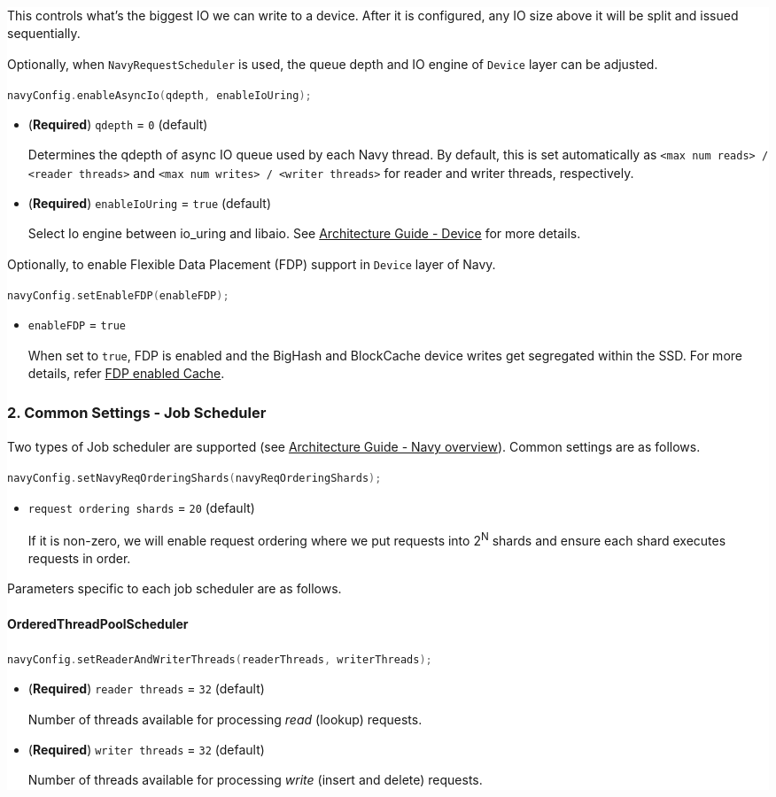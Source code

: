   This controls what’s the biggest IO we can write to a device. After it is configured, any IO size above it will be split and issued sequentially.

Optionally, when `NavyRequestScheduler` is used, the queue depth and IO engine of `Device` layer can be adjusted.

  ```cpp
  navyConfig.enableAsyncIo(qdepth, enableIoUring);
 ```

* (**Required**) `qdepth` = `0` (default)

   Determines the qdepth of async IO queue used by each Navy thread. By default, this is set automatically as `<max num reads> / <reader threads>` and `<max num writes> / <writer threads>` for reader and writer threads, respectively.

* (**Required**) `enableIoUring` = `true` (default)

    Select Io engine between io_uring and libaio. See [Architecture Guide - Device](/docs/Cache_Library_Architecture_Guide/navy_overview#device) for more details.

Optionally, to enable Flexible Data Placement (FDP) support in `Device` layer of Navy.

  ```cpp
  navyConfig.setEnableFDP(enableFDP);
 ```

* `enableFDP` = `true`   

   When set to `true`, FDP is enabled and the BigHash and BlockCache device writes get segregated within the SSD. For more details, refer [FDP enabled Cache](/docs/Cache_Library_User_Guides/FDP_enabled_Cache.md).

### 2. Common Settings - Job Scheduler

Two types of Job scheduler are supported (see [Architecture Guide - Navy overview](/docs/Cache_Library_Architecture_Guide/navy_overview#job-scheduler)). Common settings are as follows.

```cpp
navyConfig.setNavyReqOrderingShards(navyReqOrderingShards);
```
* `request ordering shards` = `20` (default)

  If it is non-zero, we will enable request ordering where we put requests into 2<sup>N</sup> shards and ensure each shard executes requests in order.

Parameters specific to each job scheduler are as follows.
#### OrderedThreadPoolScheduler
```cpp
navyConfig.setReaderAndWriterThreads(readerThreads, writerThreads);
```

* (**Required**) `reader threads` = `32` (default)

  Number of threads available for processing *read* (lookup) requests.

* (**Required**) `writer threads` = `32` (default)

  Number of threads available for processing *write* (insert and delete) requests.

